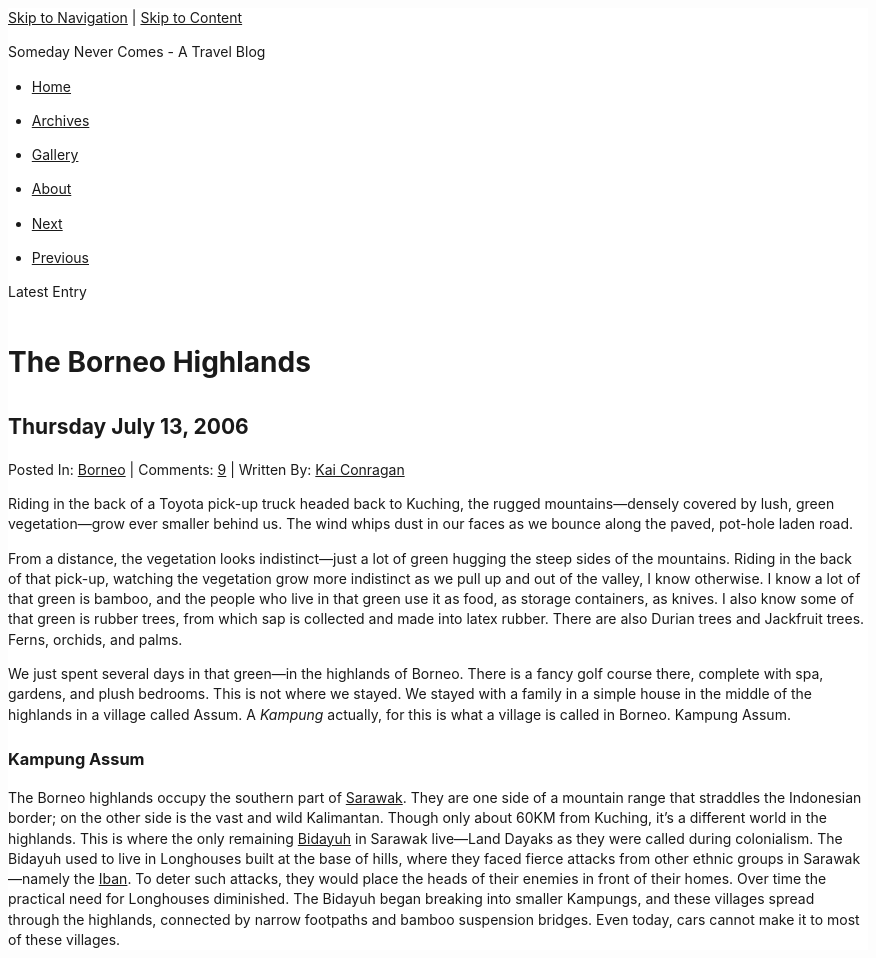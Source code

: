 [Skip to Navigation](#globalnav) | [Skip to Content](#content)

Someday Never Comes - A Travel Blog

- <span id="home-btn">[Home](/ "Homepage")</span>
- <span id="words-btn"><a href="/archives/" class="active"
  title="View Site Archives"><span>Archives</span></a></span>
- <span id="photos-btn">[Gallery](/gallery/ "Photos Taken On Our Trip")</span>
- <span id="about-btn">[About](/about/ "View Site Archives")</span>

- <span id="next"><a href="http://somedaynevercomes.com/article/computer-woes" rel="next"
  title="Computer Woes"><span>Next </span></a></span>
- <span id="prev"><a href="http://somedaynevercomes.com/article/semporna" rel="prev"
  title="Semporna"><span>Previous</span></a></span>

Latest Entry

# The Borneo Highlands

## Thursday July 13, 2006

Posted In: <a href="http://somedaynevercomes.com/category/Borneo/"
rel="tag">Borneo</a> | Comments: [9](#comments "Jump To Entry Comments")
| Written By: [Kai Conragan](/about/ "Learn More About The Author")

Riding in the back of a Toyota pick-up truck headed back to Kuching, the
rugged mountains—densely covered by lush, green vegetation—grow ever
smaller behind us. The wind whips dust in our faces as we bounce along
the paved, pot-hole laden road.

From a distance, the vegetation looks indistinct—just a lot of green
hugging the steep sides of the mountains. Riding in the back of that
pick-up, watching the vegetation grow more indistinct as we pull up and
out of the valley, I know otherwise. I know a lot of that green is
bamboo, and the people who live in that green use it as food, as storage
containers, as knives. I also know some of that green is rubber trees,
from which sap is collected and made into latex rubber. There are also
Durian trees and Jackfruit trees. Ferns, orchids, and palms.

We just spent several days in that green—in the highlands of Borneo.
There is a fancy golf course there, complete with spa, gardens, and
plush bedrooms. This is not where we stayed. We stayed with a family in
a simple house in the middle of the highlands in a village called Assum.
A *Kampung* actually, for this is what a village is called in Borneo.
Kampung Assum.

### Kampung Assum

The Borneo highlands occupy the southern part of
[Sarawak](http://en.wikipedia.org/wiki/Sarawak). They are one side of a
mountain range that straddles the Indonesian border; on the other side
is the vast and wild Kalimantan. Though only about 60KM from Kuching,
it’s a different world in the highlands. This is where the only
remaining [Bidayuh](http://en.wikipedia.org/wiki/Bidayuh) in Sarawak
live—Land Dayaks as they were called during colonialism. The Bidayuh
used to live in Longhouses built at the base of hills, where they faced
fierce attacks from other ethnic groups in Sarawak—namely the
[Iban](http://en.wikipedia.org/wiki/Iban_people). To deter such attacks,
they would place the heads of their enemies in front of their homes.
Over time the practical need for Longhouses diminished. The Bidayuh
began breaking into smaller Kampungs, and these villages spread through
the highlands, connected by narrow footpaths and bamboo suspension
bridges. Even today, cars cannot make it to most of these villages.
